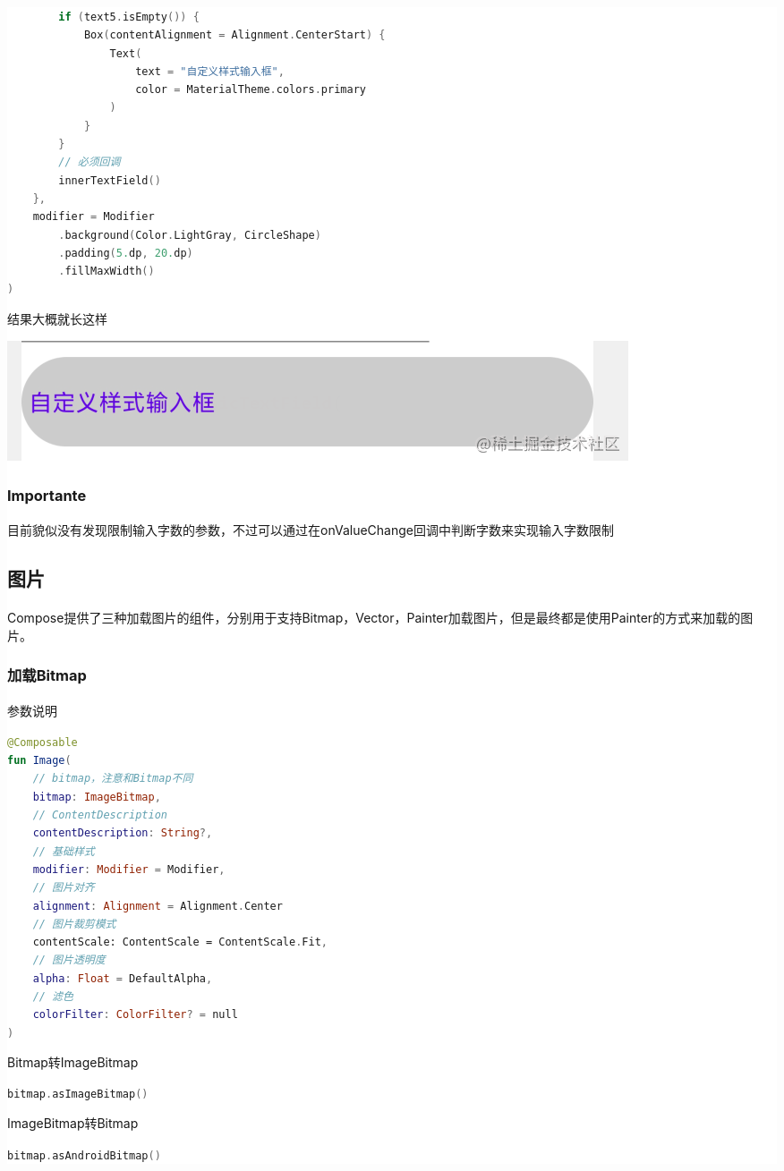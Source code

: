 ```kotlin
        if (text5.isEmpty()) {
            Box(contentAlignment = Alignment.CenterStart) {
                Text(
                    text = "自定义样式输入框",
                    color = MaterialTheme.colors.primary
                )
            }
        }
        // 必须回调
        innerTextField()
    },
    modifier = Modifier
        .background(Color.LightGray, CircleShape)
        .padding(5.dp, 20.dp)
        .fillMaxWidth()
)
```
结果大概就长这样

![image.png](imagers/fc24949ab2064c24beb93ccbb4fd53a6tplv-k3u1fbpfcp-watermark.png)


### Importante
目前貌似没有发现限制输入字数的参数，不过可以通过在onValueChange回调中判断字数来实现输入字数限制

## 图片


Compose提供了三种加载图片的组件，分别用于支持Bitmap，Vector，Painter加载图片，但是最终都是使用Painter的方式来加载的图片。
### 加载Bitmap
参数说明
```kotlin
@Composable
fun Image(
    // bitmap，注意和Bitmap不同
    bitmap: ImageBitmap,
    // ContentDescription
    contentDescription: String?,
    // 基础样式
    modifier: Modifier = Modifier,
    // 图片对齐
    alignment: Alignment = Alignment.Center
    // 图片裁剪模式
    contentScale: ContentScale = ContentScale.Fit,
    // 图片透明度
    alpha: Float = DefaultAlpha,
    // 滤色
    colorFilter: ColorFilter? = null
) 
```
Bitmap转ImageBitmap
```kotlin
bitmap.asImageBitmap()
```
ImageBitmap转Bitmap
```kotlin
bitmap.asAndroidBitmap()
```